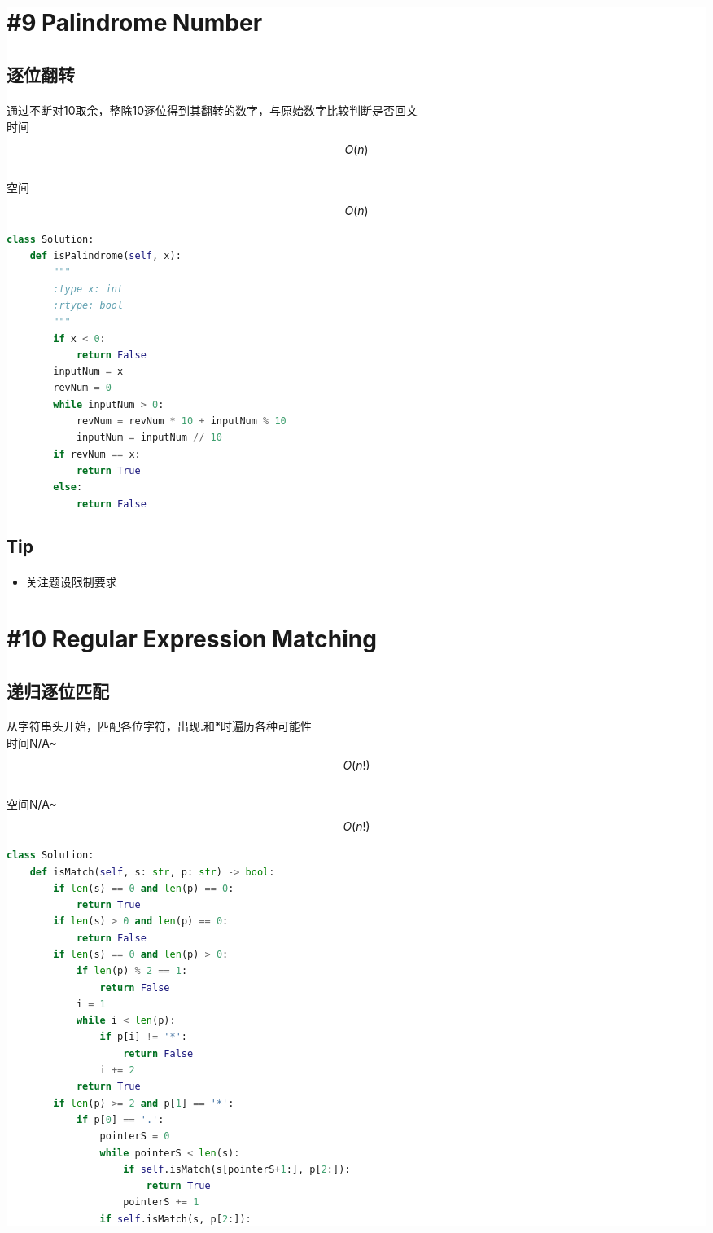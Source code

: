 # #9 Palindrome Number

## 逐位翻转
通过不断对10取余，整除10逐位得到其翻转的数字，与原始数字比较判断是否回文  
时间$$O(n)$$  
空间$$O(n)$$  
```python
class Solution:
    def isPalindrome(self, x):
        """
        :type x: int
        :rtype: bool
        """
        if x < 0:
            return False
        inputNum = x
        revNum = 0
        while inputNum > 0:
            revNum = revNum * 10 + inputNum % 10
            inputNum = inputNum // 10
        if revNum == x:
            return True
        else:
            return False
```

## Tip
* 关注题设限制要求

# #10 Regular Expression Matching

## 递归逐位匹配
从字符串头开始，匹配各位字符，出现.和*时遍历各种可能性  
时间N/A~$$O(n!)$$  
空间N/A~$$O(n!)$$  
```python
class Solution:
    def isMatch(self, s: str, p: str) -> bool:
        if len(s) == 0 and len(p) == 0:
            return True
        if len(s) > 0 and len(p) == 0:
            return False
        if len(s) == 0 and len(p) > 0:
            if len(p) % 2 == 1:
                return False
            i = 1
            while i < len(p):
                if p[i] != '*':
                    return False
                i += 2
            return True
        if len(p) >= 2 and p[1] == '*':
            if p[0] == '.':
                pointerS = 0
                while pointerS < len(s):
                    if self.isMatch(s[pointerS+1:], p[2:]):
                        return True
                    pointerS += 1
                if self.isMatch(s, p[2:]):
```
